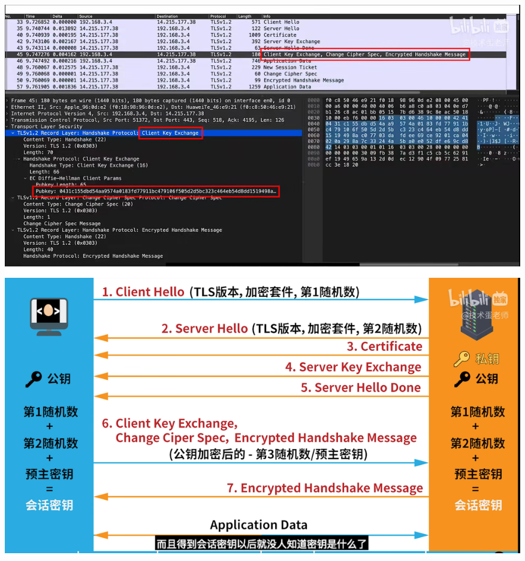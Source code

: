 ![image-20240919120257231](全栈_Network.assets/image-20240919120257231.png)



![image-20240919121140035](全栈_Network.assets/image-20240919121140035.png)

